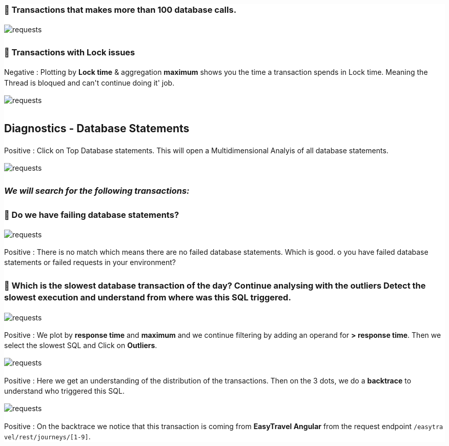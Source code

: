 ### 🔎 Transactions that makes more than 100 database calls.

![requests](img/dt-requests-100db.png)

### 🔎 Transactions with Lock issues

Negative
: Plotting by **Lock time** & aggregation **maximum** shows you the time a transaction spends in Lock time. Meaning the Thread is bloqued and can't continue doing it' job.

![requests](img/dt-requests-lock.png)


## Diagnostics - Database Statements
Positive
: Click on Top Database statements. This will open a Multidimensional Analyis of all database statements. 

![requests](img/dt-db.png)

### *We will search for the following transactions:*

### 🔎 Do we have failing  database statements?
![requests](img/dt-db-failed.png)

Positive
: There is no match which means there are no failed database statements. Which is good. o you have failed database statements or failed requests in your environment?

### 🔎 Which is the slowest database transaction of the day? **Continue analysing with the outliers** Detect the slowest execution and understand from where was this SQL triggered.

![requests](img/dt-db-slowest.png)

Positive
: We plot by **response time** and **maximum** and we continue filtering by adding an operand for **> response time**. Then we select the slowest SQL and Click on **Outliers**.

![requests](img/dt-db-slowest-out.png)

Positive
: Here we get an understanding of the distribution of the transactions. Then on the 3 dots, we do a **backtrace** to understand who triggered this SQL.

![requests](img/dt-db-slowest-backtrace.png)

Positive
: On the backtrace we notice that this transaction is coming from **EasyTravel Angular** from the request endpoint `/easytravel/rest/journeys/[1-9]`.
